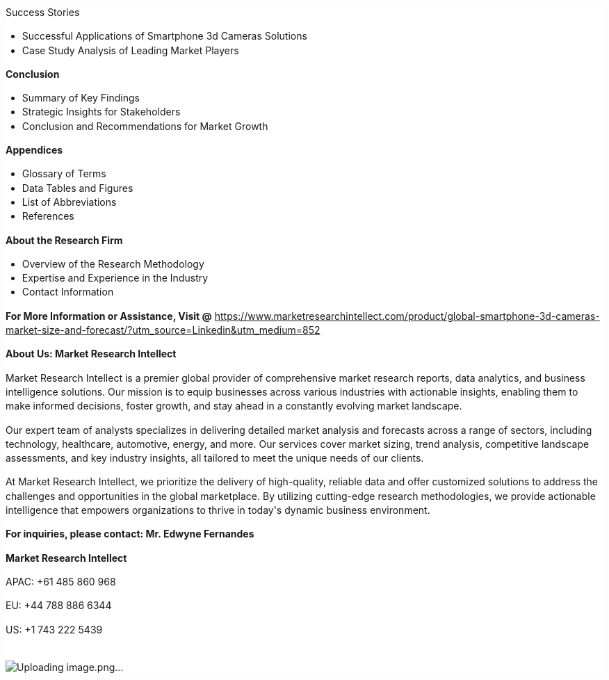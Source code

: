 Success Stories</strong></p><ul><li>Successful Applications of Smartphone 3d Cameras Solutions</li><li>Case Study Analysis of Leading Market Players</li></ul><p><strong>Conclusion</strong></p><ul><li>Summary of Key Findings</li><li>Strategic Insights for Stakeholders</li><li>Conclusion and Recommendations for Market Growth</li></ul><p><strong>Appendices</strong></p><ul><li>Glossary of Terms</li><li>Data Tables and Figures</li><li>List of Abbreviations</li><li>References</li></ul><p><strong>About the Research Firm</strong></p><ul><li>Overview of the Research Methodology</li><li>Expertise and Experience in the Industry</li><li>Contact Information</li></ul></div><div class="article-main__content" data-test-id="publishing-text-block"><p><span class="font-[700]"><strong>For More Information or Assistance, Visit @</strong>&nbsp;<a href="https://www.marketresearchintellect.com/product/global-smartphone-3d-cameras-market-size-and-forecast/?utm_source=Linkedin&utm_medium=852">https://www.marketresearchintellect.com/product/global-smartphone-3d-cameras-market-size-and-forecast/?utm_source=Linkedin&utm_medium=852</a></span></p><p><strong>About Us: Market Research Intellect</strong></p><p>Market Research Intellect is a premier global provider of comprehensive market research reports, data analytics, and business intelligence solutions. Our mission is to equip businesses across various industries with actionable insights, enabling them to make informed decisions, foster growth, and stay ahead in a constantly evolving market landscape.</p><p>Our expert team of analysts specializes in delivering detailed market analysis and forecasts across a range of sectors, including technology, healthcare, automotive, energy, and more. Our services cover market sizing, trend analysis, competitive landscape assessments, and key industry insights, all tailored to meet the unique needs of our clients.</p><p>At Market Research Intellect, we prioritize the delivery of high-quality, reliable data and offer customized solutions to address the challenges and opportunities in the global marketplace. By utilizing cutting-edge research methodologies, we provide actionable intelligence that empowers organizations to thrive in today's dynamic business environment.</p><p><strong>For inquiries, please contact: Mr. Edwyne Fernandes</strong></p><p><strong>Market Research Intellect</strong></p><p>APAC: +61 485 860 968</p><p>EU: +44 788 886 6344</p><p>US: +1 743 222 5439</p></div><div class="article-main__content" data-test-id="publishing-text-block">&nbsp;</div>
![Uploading image.png…]()
